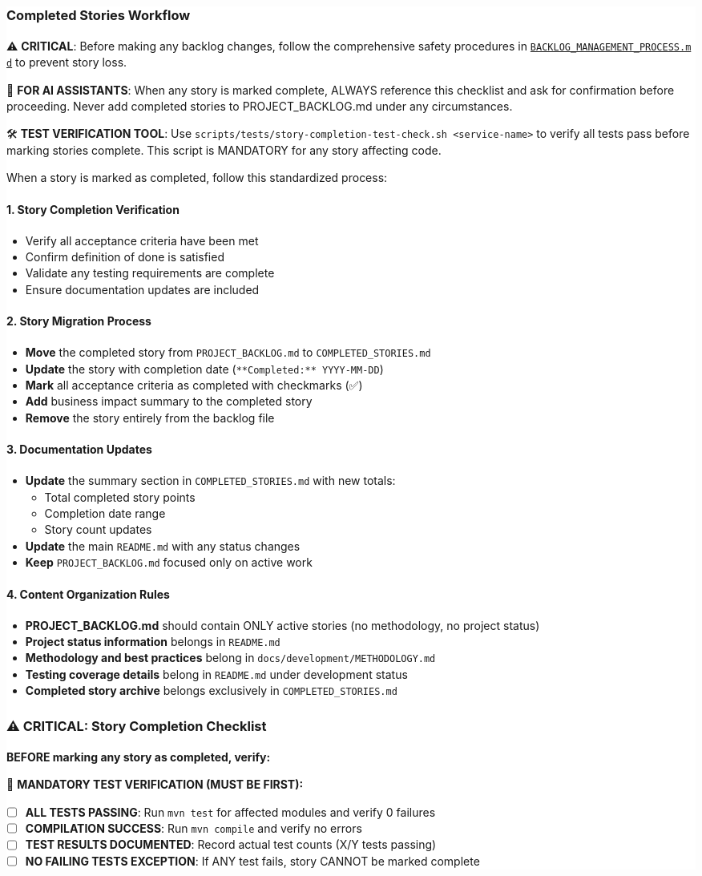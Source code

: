 ### Completed Stories Workflow

⚠️ **CRITICAL**: Before making any backlog changes, follow the comprehensive safety procedures in [`BACKLOG_MANAGEMENT_PROCESS.md`](../project-management/BACKLOG_MANAGEMENT_PROCESS.md) to prevent story loss.

🤖 **FOR AI ASSISTANTS**: When any story is marked complete, ALWAYS reference this checklist and ask for confirmation before proceeding. Never add completed stories to PROJECT_BACKLOG.md under any circumstances.

🛠️ **TEST VERIFICATION TOOL**: Use `scripts/tests/story-completion-test-check.sh <service-name>` to verify all tests pass before marking stories complete. This script is MANDATORY for any story affecting code.

When a story is marked as completed, follow this standardized process:

#### 1. Story Completion Verification
- Verify all acceptance criteria have been met
- Confirm definition of done is satisfied
- Validate any testing requirements are complete
- Ensure documentation updates are included

#### 2. Story Migration Process
- **Move** the completed story from `PROJECT_BACKLOG.md` to `COMPLETED_STORIES.md`
- **Update** the story with completion date (`**Completed:** YYYY-MM-DD`)
- **Mark** all acceptance criteria as completed with checkmarks (✅)
- **Add** business impact summary to the completed story
- **Remove** the story entirely from the backlog file

#### 3. Documentation Updates
- **Update** the summary section in `COMPLETED_STORIES.md` with new totals:
  - Total completed story points
  - Completion date range
  - Story count updates
- **Update** the main `README.md` with any status changes
- **Keep** `PROJECT_BACKLOG.md` focused only on active work

#### 4. Content Organization Rules
- **PROJECT_BACKLOG.md** should contain ONLY active stories (no methodology, no project status)
- **Project status information** belongs in `README.md`
- **Methodology and best practices** belong in `docs/development/METHODOLOGY.md`
- **Testing coverage details** belong in `README.md` under development status
- **Completed story archive** belongs exclusively in `COMPLETED_STORIES.md`

### ⚠️ CRITICAL: Story Completion Checklist

**BEFORE marking any story as completed, verify:**

🔴 **MANDATORY TEST VERIFICATION (MUST BE FIRST):**
- [ ] **ALL TESTS PASSING**: Run `mvn test` for affected modules and verify 0 failures
- [ ] **COMPILATION SUCCESS**: Run `mvn compile` and verify no errors
- [ ] **TEST RESULTS DOCUMENTED**: Record actual test counts (X/Y tests passing)
- [ ] **NO FAILING TESTS EXCEPTION**: If ANY test fails, story CANNOT be marked complete
